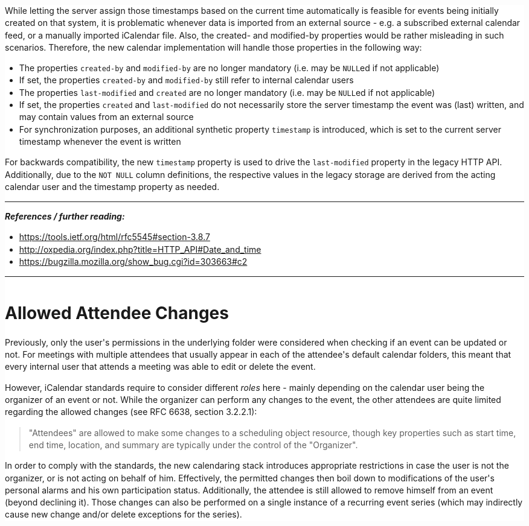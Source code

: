 While letting the server assign those timestamps based on the current time automatically is feasible for events being initially created on that system, it is problematic whenever data is imported from an external source - e.g. a subscribed external calendar feed, or a manually imported iCalendar file. Also, the created- and modified-by properties would be rather misleading in such scenarios. Therefore, the new calendar implementation will handle those properties in the following way:

- The properties ``created-by`` and ``modified-by`` are no longer mandatory (i.e. may be ``NULL``ed if not applicable)
- If set, the properties ``created-by`` and ``modified-by`` still refer to internal calendar users
- The properties ``last-modified`` and ``created`` are no longer mandatory (i.e. may be ``NULL``ed if not applicable)
- If set, the properties ``created`` and ``last-modified`` do not necessarily store the server timestamp the event was (last) written, and may contain values from an external source
- For synchronization purposes, an additional synthetic property ``timestamp`` is introduced, which is set to the current server timestamp whenever the event is written

For backwards compatibility, the new ``timestamp`` property is used to drive the ``last-modified`` property in the legacy HTTP API. Additionally, due to the ``NOT NULL`` column definitions, the respective values in the legacy storage are derived from the acting calendar user and the timestamp property as needed. 

***

**_References / further reading:_**

- https://tools.ietf.org/html/rfc5545#section-3.8.7
- http://oxpedia.org/index.php?title=HTTP_API#Date_and_time
- https://bugzilla.mozilla.org/show_bug.cgi?id=303663#c2

***


# Allowed Attendee Changes

Previously, only the user's permissions in the underlying folder were considered when checking if an event can be updated or not. For meetings with multiple attendees that usually appear in each of the attendee's default calendar folders, this meant that every internal user that attends a meeting was able to edit or delete the event. 

However, iCalendar standards require to consider different *roles* here - mainly depending on the calendar user being the organizer of an event or not. While the organizer can perform any changes to the event, the other attendees are quite limited regarding the allowed changes (see RFC 6638, section 3.2.2.1): 

> "Attendees" are allowed to make some changes to a scheduling object resource, though key properties such as start time, end time, location, and summary are typically under the control of the "Organizer".

In order to comply with the standards, the new calendaring stack introduces appropriate restrictions in case the user is not the organizer, or is not acting on behalf of him. Effectively, the permitted changes then boil down to modifications of the user's personal alarms and his own participation status. Additionally, the attendee is still allowed to remove himself from an event (beyond declining it). Those changes can also be performed on a single instance of a recurring event series (which may indirectly cause new change and/or delete exceptions for the series).

